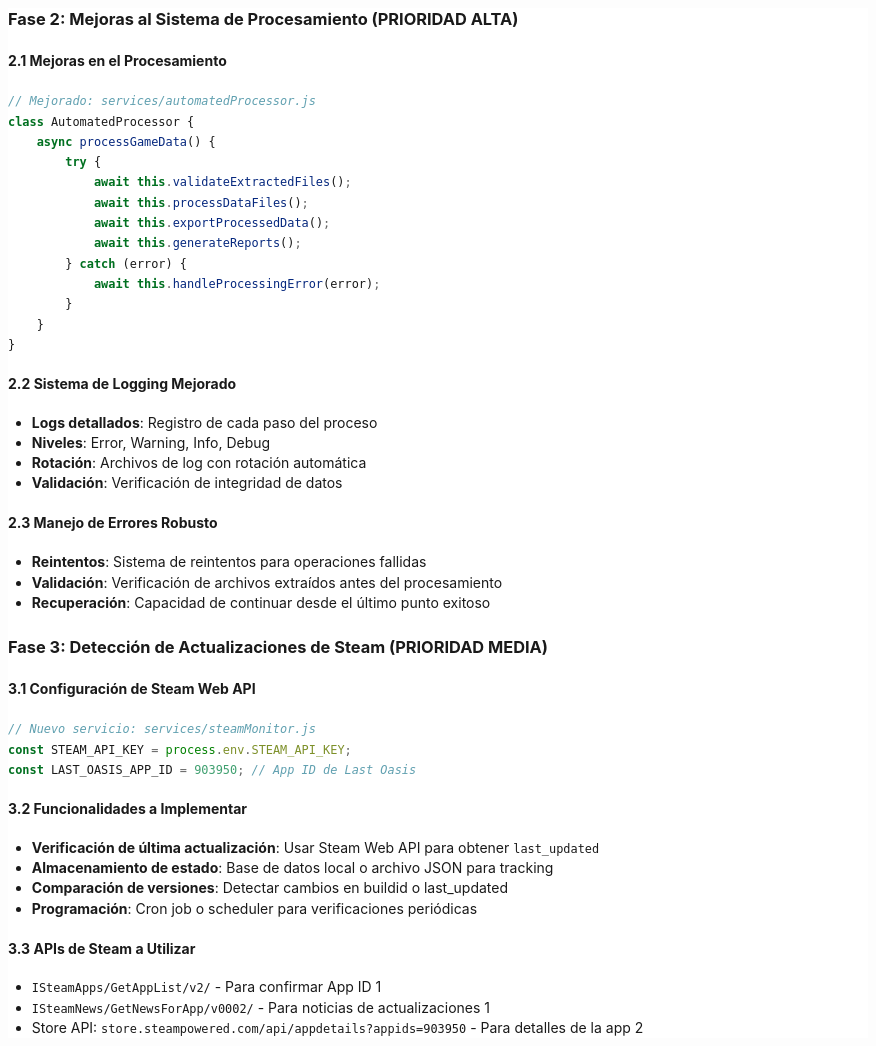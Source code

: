 ### Fase 2: Mejoras al Sistema de Procesamiento (PRIORIDAD ALTA)

#### 2.1 Mejoras en el Procesamiento
```javascript
// Mejorado: services/automatedProcessor.js
class AutomatedProcessor {
    async processGameData() {
        try {
            await this.validateExtractedFiles();
            await this.processDataFiles();
            await this.exportProcessedData();
            await this.generateReports();
        } catch (error) {
            await this.handleProcessingError(error);
        }
    }
}
```

#### 2.2 Sistema de Logging Mejorado
- **Logs detallados**: Registro de cada paso del proceso
- **Niveles**: Error, Warning, Info, Debug
- **Rotación**: Archivos de log con rotación automática
- **Validación**: Verificación de integridad de datos

#### 2.3 Manejo de Errores Robusto
- **Reintentos**: Sistema de reintentos para operaciones fallidas
- **Validación**: Verificación de archivos extraídos antes del procesamiento
- **Recuperación**: Capacidad de continuar desde el último punto exitoso

### Fase 3: Detección de Actualizaciones de Steam (PRIORIDAD MEDIA)

#### 3.1 Configuración de Steam Web API
```javascript
// Nuevo servicio: services/steamMonitor.js
const STEAM_API_KEY = process.env.STEAM_API_KEY;
const LAST_OASIS_APP_ID = 903950; // App ID de Last Oasis
```

#### 3.2 Funcionalidades a Implementar
- **Verificación de última actualización**: Usar Steam Web API para obtener `last_updated`
- **Almacenamiento de estado**: Base de datos local o archivo JSON para tracking
- **Comparación de versiones**: Detectar cambios en buildid o last_updated
- **Programación**: Cron job o scheduler para verificaciones periódicas

#### 3.3 APIs de Steam a Utilizar
- `ISteamApps/GetAppList/v2/` - Para confirmar App ID <mcreference link="https://developer.valvesoftware.com/wiki/Steam_Web_API" index="1">1</mcreference>
- `ISteamNews/GetNewsForApp/v0002/` - Para noticias de actualizaciones <mcreference link="https://developer.valvesoftware.com/wiki/Steam_Web_API" index="1">1</mcreference>
- Store API: `store.steampowered.com/api/appdetails?appids=903950` - Para detalles de la app <mcreference link="https://stackoverflow.com/questions/46330864/steam-api-all-games" index="2">2</mcreference>

